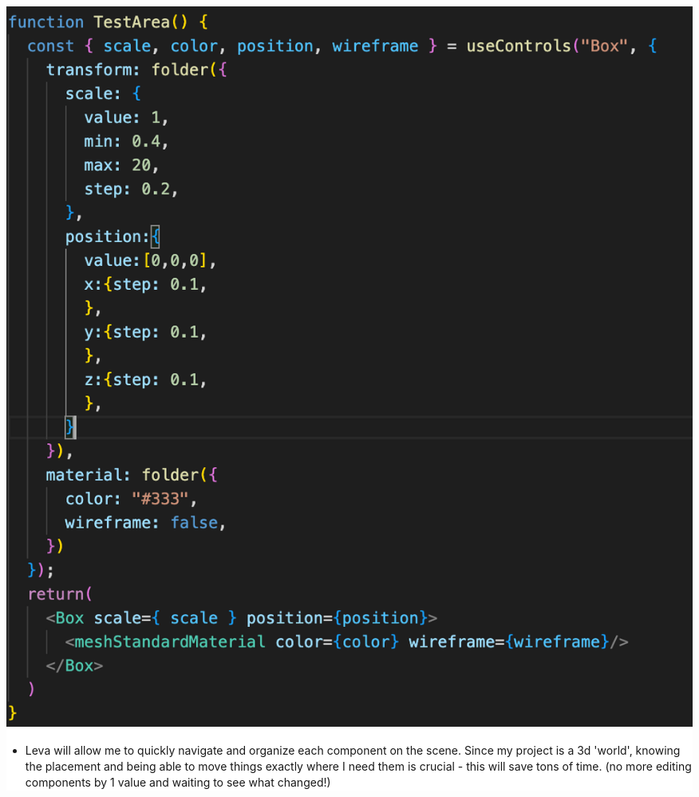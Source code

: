   ![Leva Controls 2](screenshots/can%20use%20properties%20to%20set%20controls.png)
  - Leva will allow me to quickly navigate and organize each component on the scene. Since my project is a 3d 'world', knowing the placement and being able to move things exactly where I need them is crucial - this will save tons of time. (no more editing components by 1 value and waiting to see what changed!) 
  